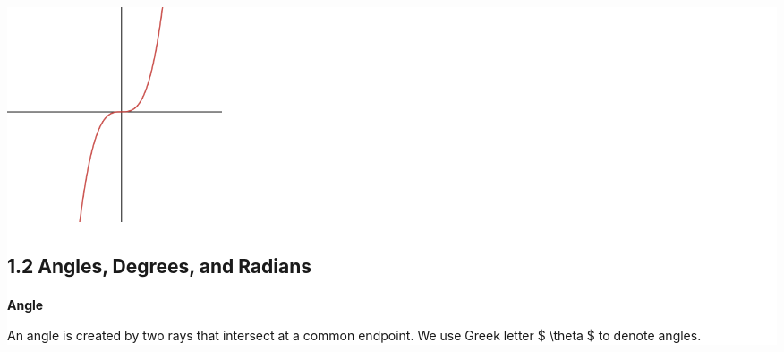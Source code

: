 <img src="./img_solution/C1/1-1/5.png" style="zoom:30%;" />

 <div style="page-break-after: always;"></div>

## 1.2 Angles, Degrees, and Radians

**Angle**

An angle is created by two rays that intersect at a common endpoint. We use Greek letter $ \theta $ to denote angles.
